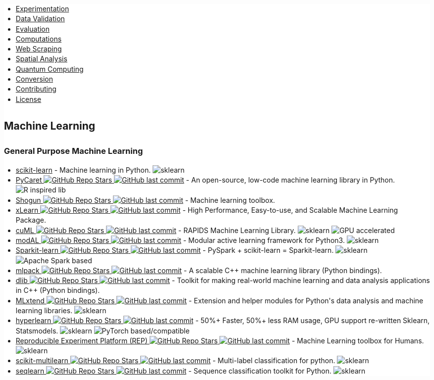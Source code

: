 - [Experimentation](#experimentation)
- [Data Validation](#data-validation)
- [Evaluation](#evaluation)
- [Computations](#computations)
- [Web Scraping](#web-scraping)
- [Spatial Analysis](#spatial-analysis)
- [Quantum Computing](#quantum-computing)
- [Conversion](#conversion)
- [Contributing](#contributing)
- [License](#license)

## Machine Learning

### General Purpose Machine Learning
* [scikit-learn](http://scikit-learn.org/stable/) - Machine learning in Python. <img height="20" src="https://github.com/krzjoa/awesome-python-data-science/raw/master/img/sklearn_big.png" alt="sklearn">
* [PyCaret ![GitHub Repo Stars](https://img.shields.io/github/stars/pycaret/pycaret) ![GitHub last commit](https://img.shields.io/github/last-commit/pycaret/pycaret)](https://github.com/pycaret/pycaret) - An open-source, low-code machine learning library in Python.  <img height="20" src="https://github.com/krzjoa/awesome-python-data-science/raw/master/img/R_big.png" alt="R inspired lib">
* [Shogun ![GitHub Repo Stars](https://img.shields.io/github/stars/shogun-toolbox/shogun) ![GitHub last commit](https://img.shields.io/github/last-commit/shogun-toolbox/shogun)](https://github.com/shogun-toolbox/shogun) - Machine learning toolbox.
* [xLearn ![GitHub Repo Stars](https://img.shields.io/github/stars/aksnzhy/xlearn) ![GitHub last commit](https://img.shields.io/github/last-commit/aksnzhy/xlearn)](https://github.com/aksnzhy/xlearn) - High Performance, Easy-to-use, and Scalable Machine Learning Package.
* [cuML ![GitHub Repo Stars](https://img.shields.io/github/stars/rapidsai/cuml) ![GitHub last commit](https://img.shields.io/github/last-commit/rapidsai/cuml)](https://github.com/rapidsai/cuml) - RAPIDS Machine Learning Library. <img height="20" src="https://github.com/krzjoa/awesome-python-data-science/raw/master/img/sklearn_big.png" alt="sklearn"> <img height="20" src="https://github.com/krzjoa/awesome-python-data-science/raw/master/img/gpu_big.png" alt="GPU accelerated">
* [modAL ![GitHub Repo Stars](https://img.shields.io/github/stars/cosmic-cortex/modAL) ![GitHub last commit](https://img.shields.io/github/last-commit/cosmic-cortex/modAL)](https://github.com/cosmic-cortex/modAL) - Modular active learning framework for Python3. <img height="20" src="https://github.com/krzjoa/awesome-python-data-science/raw/master/img/sklearn_big.png" alt="sklearn">
* [Sparkit-learn ![GitHub Repo Stars](https://img.shields.io/github/stars/lensacom/sparkit-learn) ![GitHub last commit](https://img.shields.io/github/last-commit/lensacom/sparkit-learn)](https://github.com/lensacom/sparkit-learn) - PySpark + scikit-learn = Sparkit-learn. <img height="20" src="https://github.com/krzjoa/awesome-python-data-science/raw/master/img/sklearn_big.png" alt="sklearn"> <img height="20" src="https://github.com/krzjoa/awesome-python-data-science/raw/master/img/spark_big.png" alt="Apache Spark based">
* [mlpack ![GitHub Repo Stars](https://img.shields.io/github/stars/mlpack/mlpack) ![GitHub last commit](https://img.shields.io/github/last-commit/mlpack/mlpack)](https://github.com/mlpack/mlpack) - A scalable C++ machine learning library (Python bindings).
* [dlib ![GitHub Repo Stars](https://img.shields.io/github/stars/davisking/dlib) ![GitHub last commit](https://img.shields.io/github/last-commit/davisking/dlib)](https://github.com/davisking/dlib) - Toolkit for making real-world machine learning and data analysis applications in C++ (Python bindings).
* [MLxtend ![GitHub Repo Stars](https://img.shields.io/github/stars/rasbt/mlxtend) ![GitHub last commit](https://img.shields.io/github/last-commit/rasbt/mlxtend)](https://github.com/rasbt/mlxtend) - Extension and helper modules for Python's data analysis and machine learning libraries. <img height="20" src="https://github.com/krzjoa/awesome-python-data-science/raw/master/img/sklearn_big.png" alt="sklearn">
* [hyperlearn ![GitHub Repo Stars](https://img.shields.io/github/stars/danielhanchen/hyperlearn) ![GitHub last commit](https://img.shields.io/github/last-commit/danielhanchen/hyperlearn)](https://github.com/danielhanchen/hyperlearn) - 50%+ Faster, 50%+ less RAM usage, GPU support re-written Sklearn, Statsmodels. <img height="20" src="https://github.com/krzjoa/awesome-python-data-science/raw/master/img/sklearn_big.png" alt="sklearn"> <img height="20" src="https://github.com/krzjoa/awesome-python-data-science/raw/master/img/pytorch_big2.png" alt="PyTorch based/compatible">
* [Reproducible Experiment Platform (REP) ![GitHub Repo Stars](https://img.shields.io/github/stars/yandex/rep) ![GitHub last commit](https://img.shields.io/github/last-commit/yandex/rep)](https://github.com/yandex/rep) - Machine Learning toolbox for Humans. <img height="20" src="https://github.com/krzjoa/awesome-python-data-science/raw/master/img/sklearn_big.png" alt="sklearn">
* [scikit-multilearn ![GitHub Repo Stars](https://img.shields.io/github/stars/scikit-multilearn/scikit-multilearn) ![GitHub last commit](https://img.shields.io/github/last-commit/scikit-multilearn/scikit-multilearn)](https://github.com/scikit-multilearn/scikit-multilearn) - Multi-label classification for python. <img height="20" src="https://github.com/krzjoa/awesome-python-data-science/raw/master/img/sklearn_big.png" alt="sklearn">
* [seqlearn ![GitHub Repo Stars](https://img.shields.io/github/stars/larsmans/seqlearn) ![GitHub last commit](https://img.shields.io/github/last-commit/larsmans/seqlearn)](https://github.com/larsmans/seqlearn) - Sequence classification toolkit for Python. <img height="20" src="https://github.com/krzjoa/awesome-python-data-science/raw/master/img/sklearn_big.png" alt="sklearn">